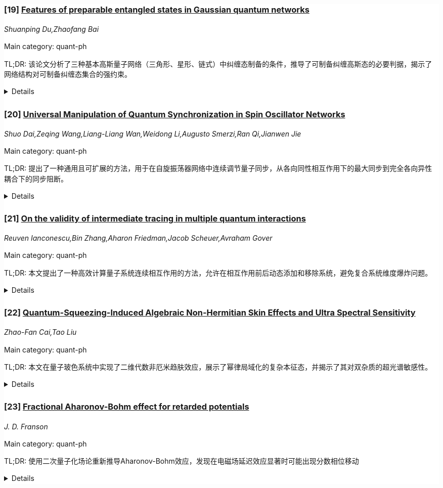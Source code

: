 ### [19] [Features of preparable entangled states in Gaussian quantum networks](https://arxiv.org/abs/2510.10167)
*Shuanping Du,Zhaofang Bai*

Main category: quant-ph

TL;DR: 该论文分析了三种基本高斯量子网络（三角形、星形、链式）中纠缠态制备的条件，推导了可制备纠缠高斯态的必要判据，揭示了网络结构对可制备纠缠态集合的强约束。


<details><summary>Details</summary></details>


### [20] [Universal Manipulation of Quantum Synchronization in Spin Oscillator Networks](https://arxiv.org/abs/2510.10187)
*Shuo Dai,Zeqing Wang,Liang-Liang Wan,Weidong Li,Augusto Smerzi,Ran Qi,Jianwen Jie*

Main category: quant-ph

TL;DR: 提出了一种通用且可扩展的方法，用于在自旋振荡器网络中连续调节量子同步，从各向同性相互作用下的最大同步到完全各向异性耦合下的同步阻断。


<details><summary>Details</summary></details>


### [21] [On the validity of intermediate tracing in multiple quantum interactions](https://arxiv.org/abs/2510.10319)
*Reuven Ianconescu,Bin Zhang,Aharon Friedman,Jacob Scheuer,Avraham Gover*

Main category: quant-ph

TL;DR: 本文提出了一种高效计算量子系统连续相互作用的方法，允许在相互作用前后动态添加和移除系统，避免复合系统维度爆炸问题。


<details><summary>Details</summary></details>


### [22] [Quantum-Squeezing-Induced Algebraic Non-Hermitian Skin Effects and Ultra Spectral Sensitivity](https://arxiv.org/abs/2510.10632)
*Zhao-Fan Cai,Tao Liu*

Main category: quant-ph

TL;DR: 本文在量子玻色系统中实现了二维代数非厄米趋肤效应，展示了幂律局域化的复杂本征态，并揭示了其对双杂质的超光谱敏感性。


<details><summary>Details</summary></details>


### [23] [Fractional Aharonov-Bohm effect for retarded potentials](https://arxiv.org/abs/2510.10333)
*J. D. Franson*

Main category: quant-ph

TL;DR: 使用二次量子化场论重新推导Aharonov-Bohm效应，发现在电磁场延迟效应显著时可能出现分数相位移动


<details><summary>Details</summary></details>

